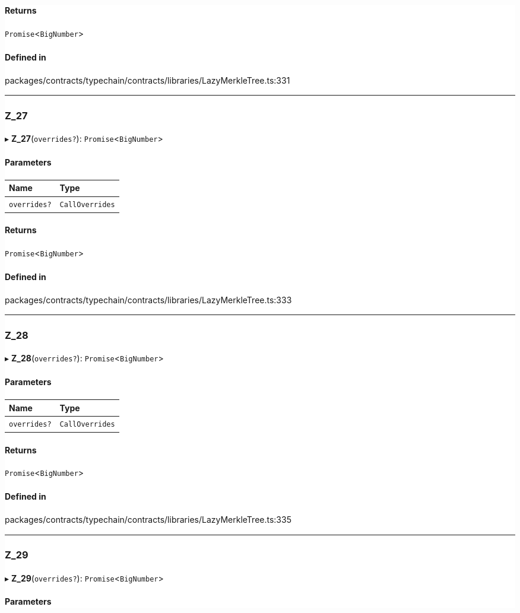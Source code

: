 #### Returns

`Promise`<`BigNumber`\>

#### Defined in

packages/contracts/typechain/contracts/libraries/LazyMerkleTree.ts:331

___

### Z\_27

▸ **Z_27**(`overrides?`): `Promise`<`BigNumber`\>

#### Parameters

| Name | Type |
| :------ | :------ |
| `overrides?` | `CallOverrides` |

#### Returns

`Promise`<`BigNumber`\>

#### Defined in

packages/contracts/typechain/contracts/libraries/LazyMerkleTree.ts:333

___

### Z\_28

▸ **Z_28**(`overrides?`): `Promise`<`BigNumber`\>

#### Parameters

| Name | Type |
| :------ | :------ |
| `overrides?` | `CallOverrides` |

#### Returns

`Promise`<`BigNumber`\>

#### Defined in

packages/contracts/typechain/contracts/libraries/LazyMerkleTree.ts:335

___

### Z\_29

▸ **Z_29**(`overrides?`): `Promise`<`BigNumber`\>

#### Parameters
